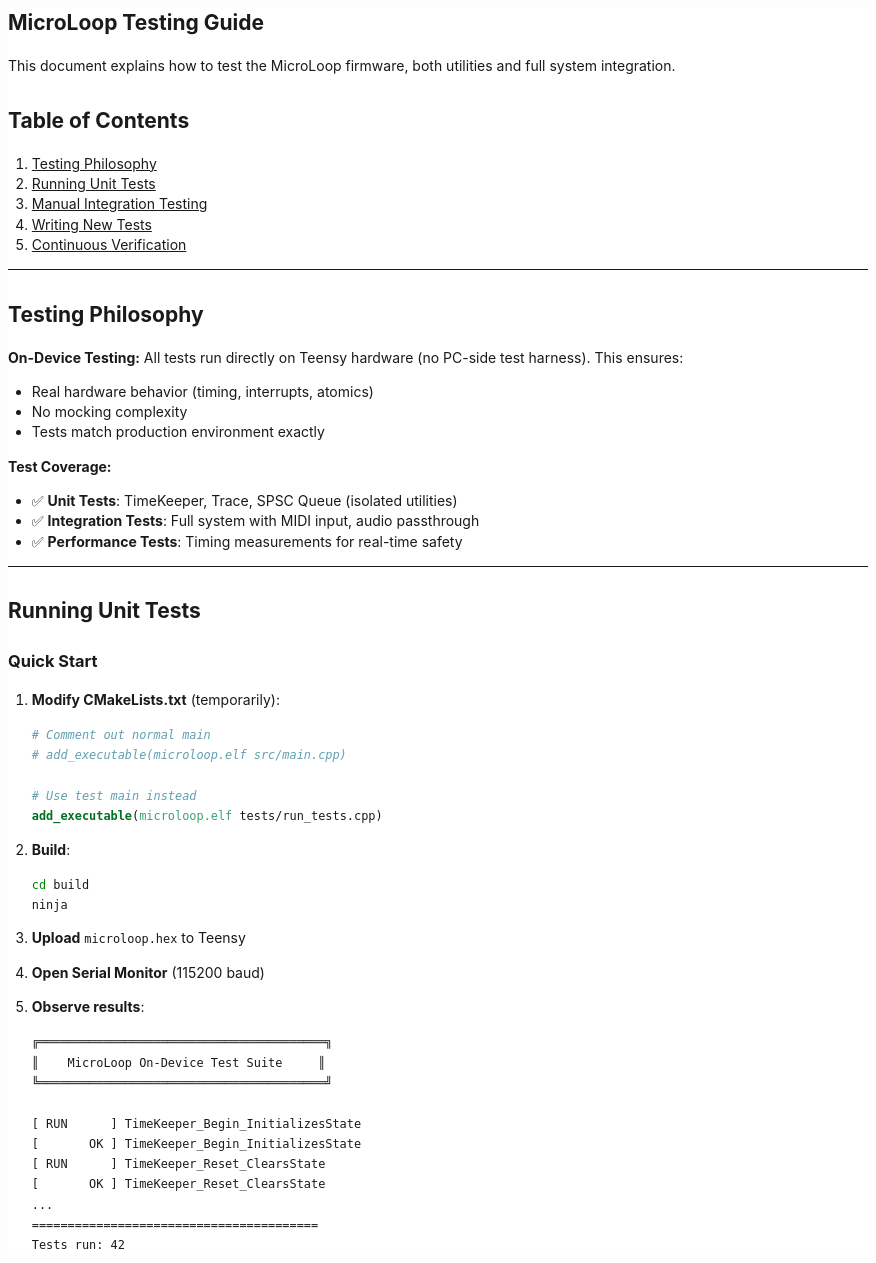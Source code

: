 ## MicroLoop Testing Guide

This document explains how to test the MicroLoop firmware, both utilities and full system integration.

## Table of Contents
1. [Testing Philosophy](#testing-philosophy)
2. [Running Unit Tests](#running-unit-tests)
3. [Manual Integration Testing](#manual-integration-testing)
4. [Writing New Tests](#writing-new-tests)
5. [Continuous Verification](#continuous-verification)

---

## Testing Philosophy

**On-Device Testing:** All tests run directly on Teensy hardware (no PC-side test harness). This ensures:
- Real hardware behavior (timing, interrupts, atomics)
- No mocking complexity
- Tests match production environment exactly

**Test Coverage:**
- ✅ **Unit Tests**: TimeKeeper, Trace, SPSC Queue (isolated utilities)
- ✅ **Integration Tests**: Full system with MIDI input, audio passthrough
- ✅ **Performance Tests**: Timing measurements for real-time safety

---

## Running Unit Tests

### Quick Start

1. **Modify CMakeLists.txt** (temporarily):
   ```cmake
   # Comment out normal main
   # add_executable(microloop.elf src/main.cpp)

   # Use test main instead
   add_executable(microloop.elf tests/run_tests.cpp)
   ```

2. **Build**:
   ```bash
   cd build
   ninja
   ```

3. **Upload** `microloop.hex` to Teensy

4. **Open Serial Monitor** (115200 baud)

5. **Observe results**:
   ```
   ╔════════════════════════════════════════╗
   ║    MicroLoop On-Device Test Suite     ║
   ╚════════════════════════════════════════╝

   [ RUN      ] TimeKeeper_Begin_InitializesState
   [       OK ] TimeKeeper_Begin_InitializesState
   [ RUN      ] TimeKeeper_Reset_ClearsState
   [       OK ] TimeKeeper_Reset_ClearsState
   ...
   ========================================
   Tests run: 42
   ```
